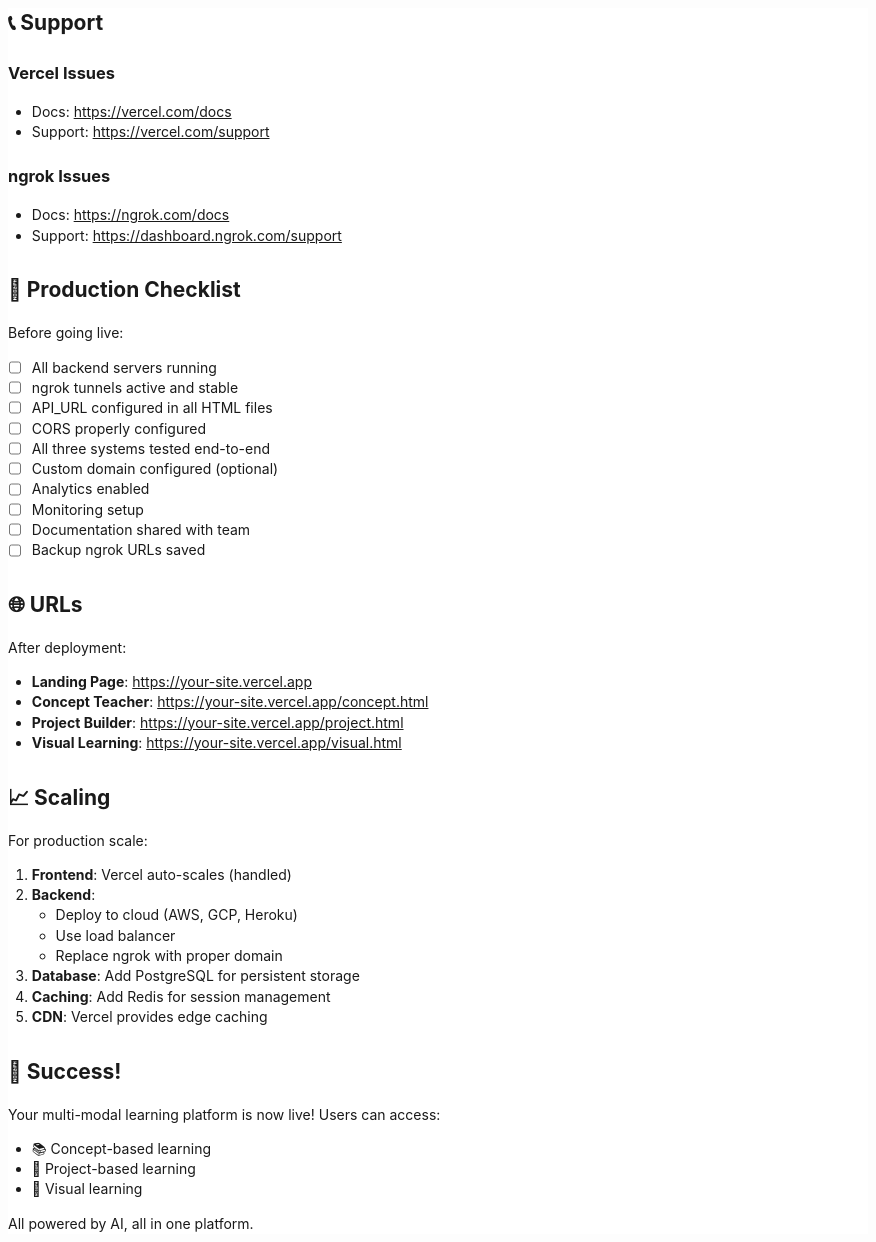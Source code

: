 ## 📞 Support

### Vercel Issues
- Docs: https://vercel.com/docs
- Support: https://vercel.com/support

### ngrok Issues
- Docs: https://ngrok.com/docs
- Support: https://dashboard.ngrok.com/support

## 🎯 Production Checklist

Before going live:

- [ ] All backend servers running
- [ ] ngrok tunnels active and stable
- [ ] API_URL configured in all HTML files
- [ ] CORS properly configured
- [ ] All three systems tested end-to-end
- [ ] Custom domain configured (optional)
- [ ] Analytics enabled
- [ ] Monitoring setup
- [ ] Documentation shared with team
- [ ] Backup ngrok URLs saved

## 🌐 URLs

After deployment:

- **Landing Page**: https://your-site.vercel.app
- **Concept Teacher**: https://your-site.vercel.app/concept.html
- **Project Builder**: https://your-site.vercel.app/project.html
- **Visual Learning**: https://your-site.vercel.app/visual.html

## 📈 Scaling

For production scale:

1. **Frontend**: Vercel auto-scales (handled)
2. **Backend**:
   - Deploy to cloud (AWS, GCP, Heroku)
   - Use load balancer
   - Replace ngrok with proper domain
3. **Database**: Add PostgreSQL for persistent storage
4. **Caching**: Add Redis for session management
5. **CDN**: Vercel provides edge caching

## 🎉 Success!

Your multi-modal learning platform is now live! Users can access:
- 📚 Concept-based learning
- 🚀 Project-based learning
- 🎨 Visual learning

All powered by AI, all in one platform.
